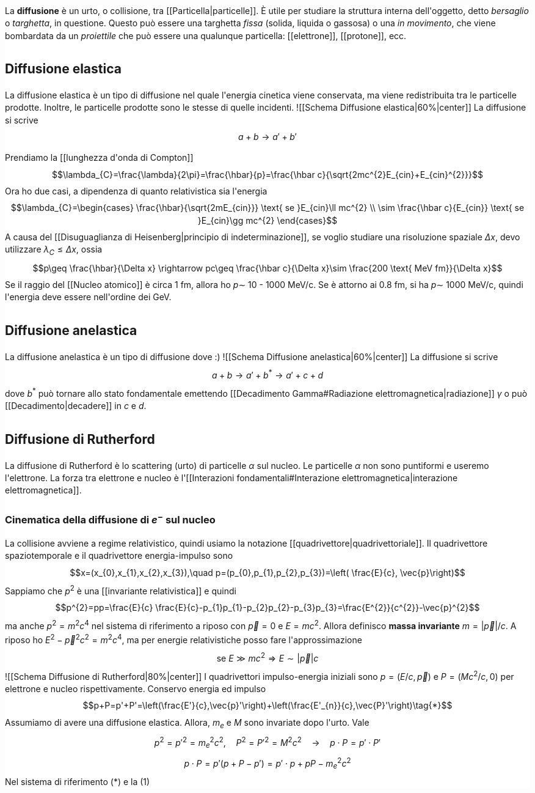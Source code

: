 La **diffusione** è un urto, o collisione, tra [[Particella|particelle]]. È utile per studiare la struttura interna dell'oggetto, detto *bersaglio* o *targhetta*, in questione. Questo può essere una targhetta *fissa* (solida, liquida o gassosa) o una *in movimento*, che viene bombardata da un *proiettile* che può essere una qualunque particella: [[elettrone]], [[protone]], ecc.
## Diffusione elastica
La diffusione elastica è un tipo di diffusione nel quale l'energia cinetica viene conservata, ma viene redistribuita tra le particelle prodotte. Inoltre, le particelle prodotte sono le stesse di quelle incidenti.
![[Schema Diffusione elastica|60%|center]]
La diffusione si scrive
$$a+b \rightarrow a'+b'$$

Prendiamo la [[lunghezza d'onda di Compton]]
$$\lambda_{C}=\frac{\lambda}{2\pi}=\frac{\hbar}{p}=\frac{\hbar c}{\sqrt{2mc^{2}E_{cin}+E_{cin}^{2}}}$$
Ora ho due casi, a dipendenza di quanto relativistica sia l'energia
$$\lambda_{C}=\begin{cases}
\frac{\hbar}{\sqrt{2mE_{cin}}} \text{ se }E_{cin}\ll mc^{2} \\
\sim \frac{\hbar c}{E_{cin}} \text{ se }E_{cin}\gg mc^{2}
\end{cases}$$
A causa del [[Disuguaglianza di Heisenberg|principio di indeterminazione]], se voglio studiare una risoluzione spaziale $\Delta x$, devo utilizzare $\lambda_{C}\leq\Delta x$, ossia
$$p\geq \frac{\hbar}{\Delta x} \rightarrow pc\geq \frac{\hbar c}{\Delta x}\sim \frac{200 \text{ MeV fm}}{\Delta x}$$
Se il raggio del [[Nucleo atomico]] è circa 1 fm, allora ho $p\sim$ 10 - 1000 MeV/c. Se è attorno ai 0.8 fm, si ha $p\sim$ 1000 MeV/c, quindi l'energia deve essere nell'ordine dei GeV.
## Diffusione anelastica
La diffusione anelastica è un tipo di diffusione dove :)
![[Schema Diffusione anelastica|60%|center]]
La diffusione si scrive
$$a+b \rightarrow a'+b^{*} \rightarrow a'+c+d$$
dove $b^{*}$ può tornare allo stato fondamentale emettendo [[Decadimento Gamma#Radiazione elettromagnetica|radiazione]] $\gamma$ o può [[Decadimento|decadere]] in $c$ e $d$.
## Diffusione di Rutherford
La diffusione di Rutherford è lo scattering (urto) di particelle $\alpha$ sul nucleo. Le particelle $\alpha$ non sono puntiformi e useremo l'elettrone. La forza tra elettrone e nucleo è l'[[Interazioni fondamentali#Interazione elettromagnetica|interazione elettromagnetica]].
### Cinematica della diffusione di $e^{-}$ sul nucleo
La collisione avviene a regime relativistico, quindi usiamo la notazione [[quadrivettore|quadrivettoriale]]. Il quadrivettore spaziotemporale e il quadrivettore energia-impulso sono
$$x=(x_{0},x_{1},x_{2},x_{3}),\quad p=(p_{0},p_{1},p_{2},p_{3})=\left( \frac{E}{c}, \vec{p}\right)$$
Sappiamo che $p^{2}$ è una [[invariante relativistica]] e quindi
$$p^{2}=pp=\frac{E}{c} \frac{E}{c}-p_{1}p_{1}-p_{2}p_{2}-p_{3}p_{3}=\frac{E^{2}}{c^{2}}-\vec{p}^{2}$$
ma anche $p^{2}=m^{2}c^{4}$ nel sistema di riferimento a riposo con $\vec{p}=0$ e $E=mc^{2}$. Allora definisco **massa invariante** $m=|\vec{p}|/c$. A riposo ho $E^{2}-\vec{p}^{2}c^{2}=m^{2}c^{4}$, ma per energie relativistiche posso fare l'approssimazione
$$\text{se }E\gg mc^{2} \Rightarrow E\sim|\vec{p}|c$$
![[Schema Diffusione di Rutherford|80%|center]]
I quadrivettori impulso-energia iniziali sono $p=(E/c, \vec{p})$ e $P=(Mc^{2}/c,0)$ per elettrone e nucleo rispettivamente. Conservo energia ed impulso
$$p+P=p'+P'=\left(\frac{E'}{c},\vec{p}'\right)+\left(\frac{E'_{n}}{c},\vec{P}'\right)\tag{*}$$
Assumiamo di avere una diffusione elastica. Allora, $m_{e}$ e $M$ sono invariate dopo l'urto. Vale
$$p^{2}=p'^{2}=m_{e}^{2}c^{2},\quad P^{2}=P'^{2}=M^{2}c^{2}\quad \rightarrow \quad p\cdot P=p'\cdot P'$$
$$p\cdot P=p'(p+P-p')=p'\cdot p+p P-m_{e}^{2}c^{2}\tag{1}$$
Nel sistema di riferimento $(*)$ e la $(1)$